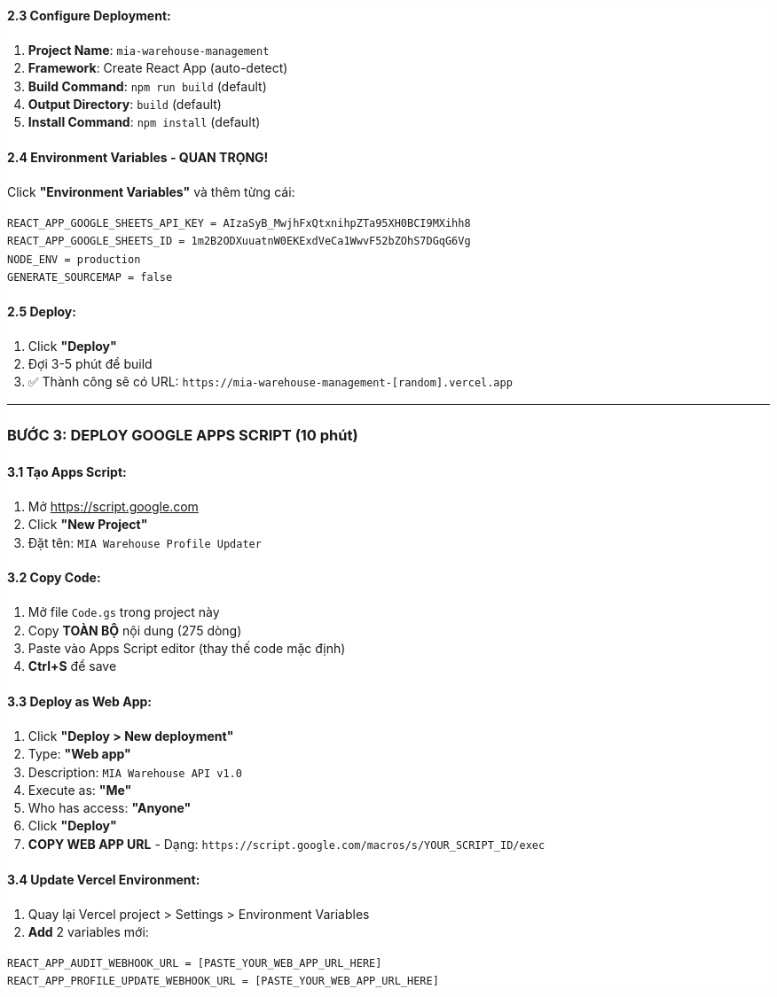 #### 2.3 Configure Deployment:
1. **Project Name**: `mia-warehouse-management`
2. **Framework**: Create React App (auto-detect)
3. **Build Command**: `npm run build` (default)
4. **Output Directory**: `build` (default)
5. **Install Command**: `npm install` (default)

#### 2.4 Environment Variables - **QUAN TRỌNG!**
Click **"Environment Variables"** và thêm từng cái:

```env
REACT_APP_GOOGLE_SHEETS_API_KEY = AIzaSyB_MwjhFxQtxnihpZTa95XH0BCI9MXihh8
REACT_APP_GOOGLE_SHEETS_ID = 1m2B2ODXuuatnW0EKExdVeCa1WwvF52bZOhS7DGqG6Vg
NODE_ENV = production
GENERATE_SOURCEMAP = false
```

#### 2.5 Deploy:
1. Click **"Deploy"**
2. Đợi 3-5 phút để build
3. ✅ Thành công sẽ có URL: `https://mia-warehouse-management-[random].vercel.app`

---

### **BƯỚC 3: DEPLOY GOOGLE APPS SCRIPT (10 phút)**

#### 3.1 Tạo Apps Script:
1. Mở https://script.google.com
2. Click **"New Project"**
3. Đặt tên: `MIA Warehouse Profile Updater`

#### 3.2 Copy Code:
1. Mở file `Code.gs` trong project này
2. Copy **TOÀN BỘ** nội dung (275 dòng)
3. Paste vào Apps Script editor (thay thế code mặc định)
4. **Ctrl+S** để save

#### 3.3 Deploy as Web App:
1. Click **"Deploy > New deployment"**
2. Type: **"Web app"**
3. Description: `MIA Warehouse API v1.0`
4. Execute as: **"Me"**
5. Who has access: **"Anyone"**
6. Click **"Deploy"**
7. **COPY WEB APP URL** - Dạng: `https://script.google.com/macros/s/YOUR_SCRIPT_ID/exec`

#### 3.4 Update Vercel Environment:
1. Quay lại Vercel project > Settings > Environment Variables
2. **Add** 2 variables mới:

```env
REACT_APP_AUDIT_WEBHOOK_URL = [PASTE_YOUR_WEB_APP_URL_HERE]
REACT_APP_PROFILE_UPDATE_WEBHOOK_URL = [PASTE_YOUR_WEB_APP_URL_HERE]
```
